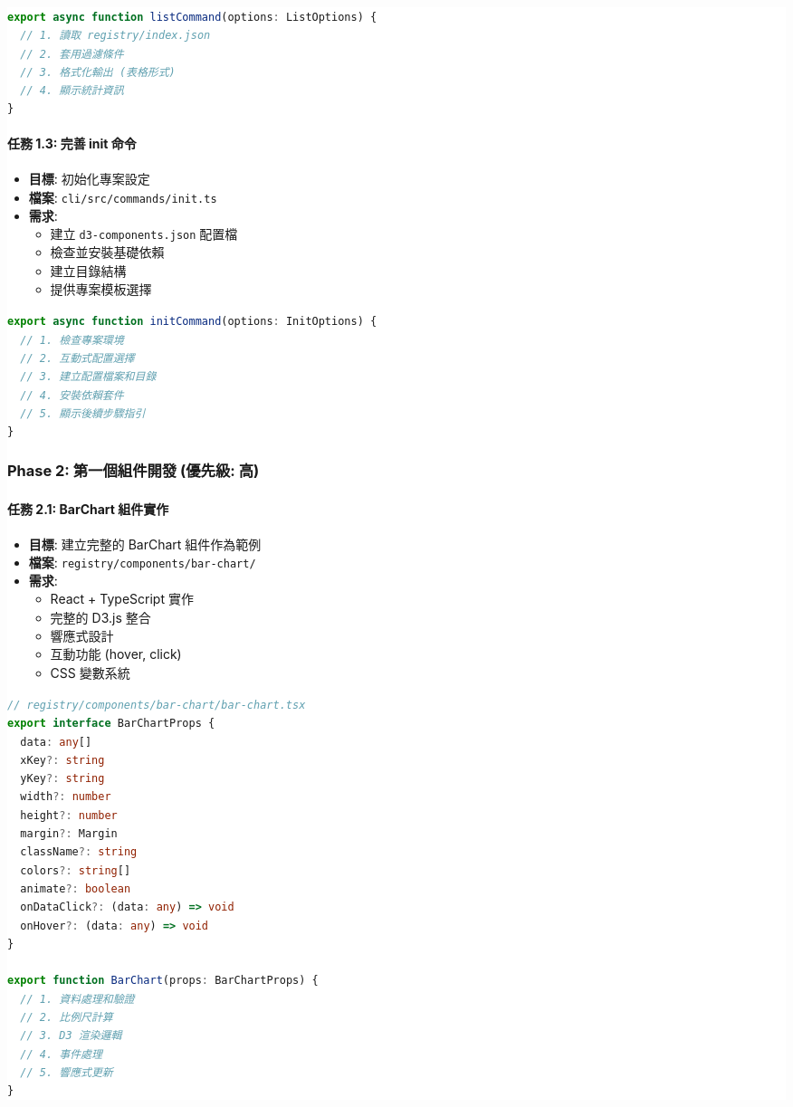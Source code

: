```typescript
export async function listCommand(options: ListOptions) {
  // 1. 讀取 registry/index.json
  // 2. 套用過濾條件
  // 3. 格式化輸出 (表格形式)
  // 4. 顯示統計資訊
}
```

#### 任務 1.3: 完善 init 命令
- **目標**: 初始化專案設定
- **檔案**: `cli/src/commands/init.ts`
- **需求**:
  - 建立 `d3-components.json` 配置檔
  - 檢查並安裝基礎依賴
  - 建立目錄結構
  - 提供專案模板選擇

```typescript
export async function initCommand(options: InitOptions) {
  // 1. 檢查專案環境
  // 2. 互動式配置選擇
  // 3. 建立配置檔案和目錄
  // 4. 安裝依賴套件
  // 5. 顯示後續步驟指引
}
```

### Phase 2: 第一個組件開發 (優先級: 高)

#### 任務 2.1: BarChart 組件實作
- **目標**: 建立完整的 BarChart 組件作為範例
- **檔案**: `registry/components/bar-chart/`
- **需求**:
  - React + TypeScript 實作
  - 完整的 D3.js 整合
  - 響應式設計
  - 互動功能 (hover, click)
  - CSS 變數系統

```typescript
// registry/components/bar-chart/bar-chart.tsx
export interface BarChartProps {
  data: any[]
  xKey?: string
  yKey?: string
  width?: number
  height?: number
  margin?: Margin
  className?: string
  colors?: string[]
  animate?: boolean
  onDataClick?: (data: any) => void
  onHover?: (data: any) => void
}

export function BarChart(props: BarChartProps) {
  // 1. 資料處理和驗證
  // 2. 比例尺計算
  // 3. D3 渲染邏輯
  // 4. 事件處理
  // 5. 響應式更新
}
```
